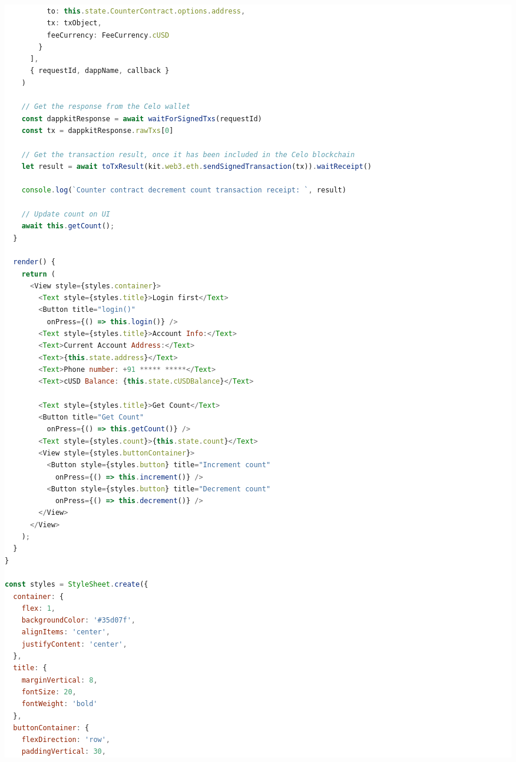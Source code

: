 ```javascript
          to: this.state.CounterContract.options.address,
          tx: txObject,
          feeCurrency: FeeCurrency.cUSD
        }
      ],
      { requestId, dappName, callback }
    )

    // Get the response from the Celo wallet
    const dappkitResponse = await waitForSignedTxs(requestId)
    const tx = dappkitResponse.rawTxs[0]

    // Get the transaction result, once it has been included in the Celo blockchain
    let result = await toTxResult(kit.web3.eth.sendSignedTransaction(tx)).waitReceipt()

    console.log(`Counter contract decrement count transaction receipt: `, result)

    // Update count on UI
    await this.getCount();
  }

  render() {
    return (
      <View style={styles.container}>
        <Text style={styles.title}>Login first</Text>
        <Button title="login()"
          onPress={() => this.login()} />
        <Text style={styles.title}>Account Info:</Text>
        <Text>Current Account Address:</Text>
        <Text>{this.state.address}</Text>
        <Text>Phone number: +91 ***** *****</Text>
        <Text>cUSD Balance: {this.state.cUSDBalance}</Text>

        <Text style={styles.title}>Get Count</Text>
        <Button title="Get Count"
          onPress={() => this.getCount()} />
        <Text style={styles.count}>{this.state.count}</Text>
        <View style={styles.buttonContainer}>
          <Button style={styles.button} title="Increment count"
            onPress={() => this.increment()} />
          <Button style={styles.button} title="Decrement count"
            onPress={() => this.decrement()} />
        </View>
      </View>
    );
  }
}

const styles = StyleSheet.create({
  container: {
    flex: 1,
    backgroundColor: '#35d07f',
    alignItems: 'center',
    justifyContent: 'center',
  },
  title: {
    marginVertical: 8,
    fontSize: 20,
    fontWeight: 'bold'
  },
  buttonContainer: {
    flexDirection: 'row',
    paddingVertical: 30,
```